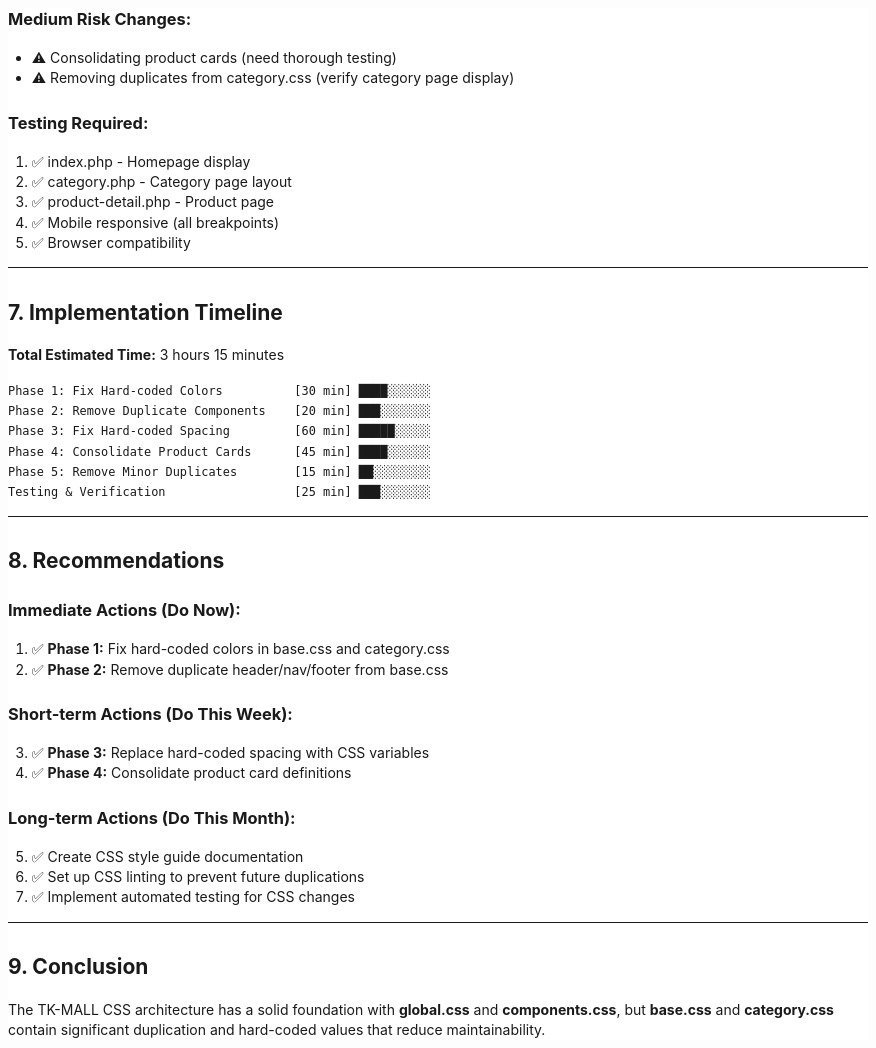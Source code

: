 ### Medium Risk Changes:
- ⚠️ Consolidating product cards (need thorough testing)
- ⚠️ Removing duplicates from category.css (verify category page display)

### Testing Required:
1. ✅ index.php - Homepage display
2. ✅ category.php - Category page layout
3. ✅ product-detail.php - Product page
4. ✅ Mobile responsive (all breakpoints)
5. ✅ Browser compatibility

---

## 7. Implementation Timeline

**Total Estimated Time:** 3 hours 15 minutes

```
Phase 1: Fix Hard-coded Colors          [30 min] ████░░░░░░
Phase 2: Remove Duplicate Components    [20 min] ███░░░░░░░
Phase 3: Fix Hard-coded Spacing         [60 min] █████░░░░░
Phase 4: Consolidate Product Cards      [45 min] ████░░░░░░
Phase 5: Remove Minor Duplicates        [15 min] ██░░░░░░░░
Testing & Verification                  [25 min] ███░░░░░░░
```

---

## 8. Recommendations

### Immediate Actions (Do Now):
1. ✅ **Phase 1:** Fix hard-coded colors in base.css and category.css
2. ✅ **Phase 2:** Remove duplicate header/nav/footer from base.css

### Short-term Actions (Do This Week):
3. ✅ **Phase 3:** Replace hard-coded spacing with CSS variables
4. ✅ **Phase 4:** Consolidate product card definitions

### Long-term Actions (Do This Month):
5. ✅ Create CSS style guide documentation
6. ✅ Set up CSS linting to prevent future duplications
7. ✅ Implement automated testing for CSS changes

---

## 9. Conclusion

The TK-MALL CSS architecture has a solid foundation with **global.css** and **components.css**, but **base.css** and **category.css** contain significant duplication and hard-coded values that reduce maintainability.
